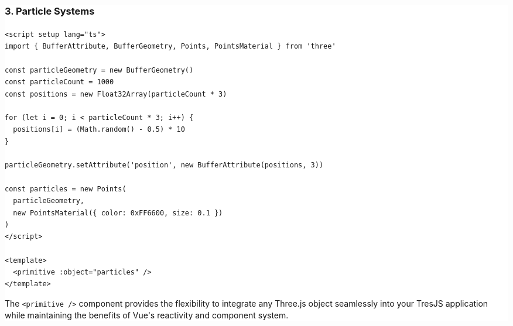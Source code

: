 ```vue
```

### 3. Particle Systems
```vue
<script setup lang="ts">
import { BufferAttribute, BufferGeometry, Points, PointsMaterial } from 'three'

const particleGeometry = new BufferGeometry()
const particleCount = 1000
const positions = new Float32Array(particleCount * 3)

for (let i = 0; i < particleCount * 3; i++) {
  positions[i] = (Math.random() - 0.5) * 10
}

particleGeometry.setAttribute('position', new BufferAttribute(positions, 3))

const particles = new Points(
  particleGeometry,
  new PointsMaterial({ color: 0xFF6600, size: 0.1 })
)
</script>

<template>
  <primitive :object="particles" />
</template>
```

The `<primitive />` component provides the flexibility to integrate any Three.js object seamlessly into your TresJS application while maintaining the benefits of Vue's reactivity and component system.
